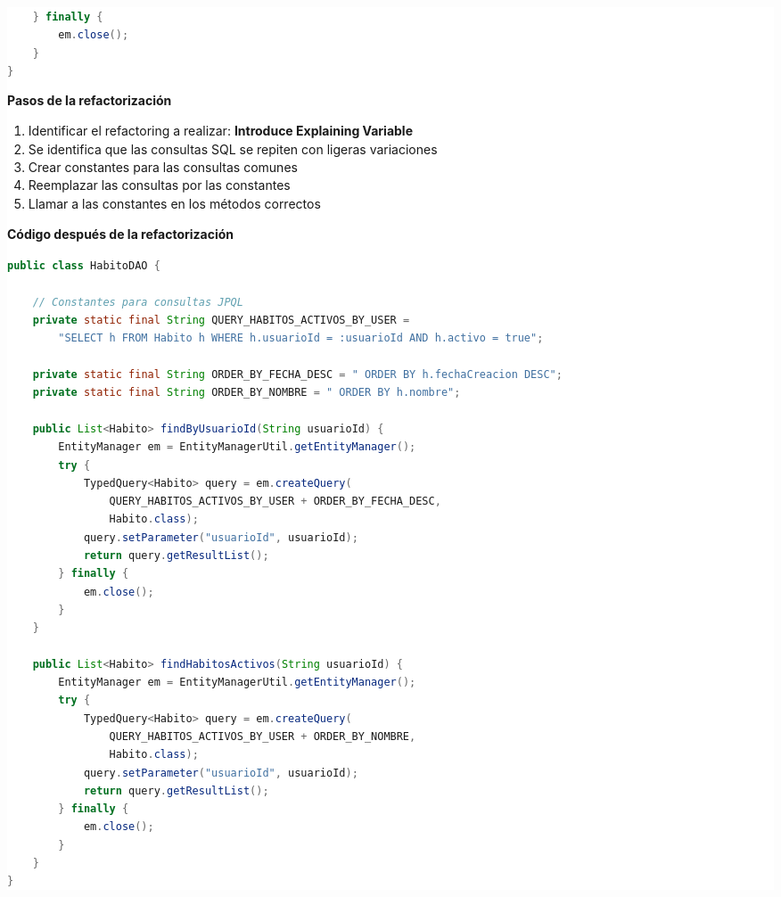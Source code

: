 ```java
    } finally {
        em.close();
    }
}
```

**Pasos de la refactorización**

1. Identificar el refactoring a realizar: **Introduce Explaining Variable**
2. Se identifica que las consultas SQL se repiten con ligeras variaciones
3. Crear constantes para las consultas comunes
4. Reemplazar las consultas por las constantes
5. Llamar a las constantes en los métodos correctos

**Código después de la refactorización**

```java
public class HabitoDAO {
    
    // Constantes para consultas JPQL
    private static final String QUERY_HABITOS_ACTIVOS_BY_USER = 
        "SELECT h FROM Habito h WHERE h.usuarioId = :usuarioId AND h.activo = true";
    
    private static final String ORDER_BY_FECHA_DESC = " ORDER BY h.fechaCreacion DESC";
    private static final String ORDER_BY_NOMBRE = " ORDER BY h.nombre";
    
    public List<Habito> findByUsuarioId(String usuarioId) {
        EntityManager em = EntityManagerUtil.getEntityManager();
        try {
            TypedQuery<Habito> query = em.createQuery(
                QUERY_HABITOS_ACTIVOS_BY_USER + ORDER_BY_FECHA_DESC, 
                Habito.class);
            query.setParameter("usuarioId", usuarioId);
            return query.getResultList();
        } finally {
            em.close();
        }
    }
    
    public List<Habito> findHabitosActivos(String usuarioId) {
        EntityManager em = EntityManagerUtil.getEntityManager();
        try {
            TypedQuery<Habito> query = em.createQuery(
                QUERY_HABITOS_ACTIVOS_BY_USER + ORDER_BY_NOMBRE, 
                Habito.class);
            query.setParameter("usuarioId", usuarioId);
            return query.getResultList();
        } finally {
            em.close();
        }
    }
}
```
